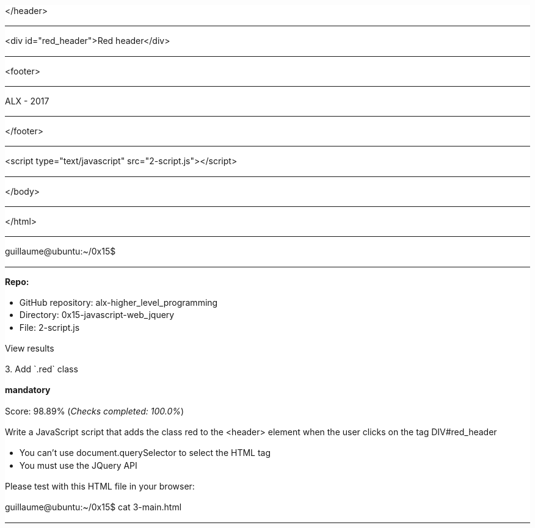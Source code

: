 \</header\>

***

\<div id="red_header"\>Red header\</div\>

***

\<footer\>

***

ALX - 2017

***

\</footer\>

***

\<script type="text/javascript" src="2-script.js"\>\</script\>

***

\</body\>

***

\</html\>

***

guillaume@ubuntu:\~/0x15\$

***

**Repo:**

-   GitHub repository: alx-higher_level_programming
-   Directory: 0x15-javascript-web_jquery
-   File: 2-script.js

View results

3\. Add \`.red\` class

**mandatory**

Score: 98.89% (*Checks completed: 100.0%*)

Write a JavaScript script that adds the class red to the \<header\> element when the user clicks on the tag DIV\#red_header

-   You can’t use document.querySelector to select the HTML tag
-   You must use the JQuery API

Please test with this HTML file in your browser:

guillaume@ubuntu:\~/0x15\$ cat 3-main.html

***
